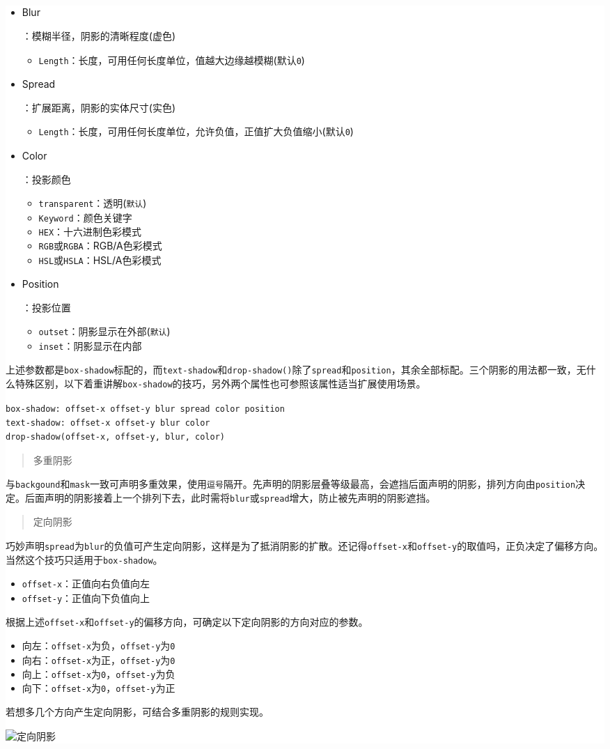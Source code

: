 - Blur

  ：模糊半径，阴影的清晰程度(虚色)

  - `Length`：长度，可用任何长度单位，值越大边缘越模糊(默认`0`)

- Spread

  ：扩展距离，阴影的实体尺寸(实色)

  - `Length`：长度，可用任何长度单位，允许负值，正值扩大负值缩小(默认`0`)

- Color

  ：投影颜色

  - `transparent`：透明(`默认`)
  - `Keyword`：颜色关键字
  - `HEX`：十六进制色彩模式
  - `RGB`或`RGBA`：RGB/A色彩模式
  - `HSL`或`HSLA`：HSL/A色彩模式

- Position

  ：投影位置

  - `outset`：阴影显示在外部(`默认`)
  - `inset`：阴影显示在内部

上述参数都是`box-shadow`标配的，而`text-shadow`和`drop-shadow()`除了`spread`和`position`，其余全部标配。三个阴影的用法都一致，无什么特殊区别，以下着重讲解`box-shadow`的技巧，另外两个属性也可参照该属性适当扩展使用场景。

```txt
box-shadow: offset-x offset-y blur spread color position
text-shadow: offset-x offset-y blur color
drop-shadow(offset-x, offset-y, blur, color)
```

> 多重阴影

与`backgound`和`mask`一致可声明多重效果，使用`逗号`隔开。先声明的阴影层叠等级最高，会遮挡后面声明的阴影，排列方向由`position`决定。后面声明的阴影接着上一个排列下去，此时需将`blur`或`spread`增大，防止被先声明的阴影遮挡。

> 定向阴影

巧妙声明`spread`为`blur`的负值可产生定向阴影，这样是为了抵消阴影的扩散。还记得`offset-x`和`offset-y`的取值吗，正负决定了偏移方向。当然这个技巧只适用于`box-shadow`。

- `offset-x`：正值向右负值向左
- `offset-y`：正值向下负值向上

根据上述`offset-x`和`offset-y`的偏移方向，可确定以下定向阴影的方向对应的参数。

- 向左：`offset-x`为负，`offset-y`为`0`
- 向右：`offset-x`为正，`offset-y`为`0`
- 向上：`offset-x`为`0`，`offset-y`为负
- 向下：`offset-x`为`0`，`offset-y`为正

若想多几个方向产生定向阴影，可结合多重阴影的规则实现。

![定向阴影](https://p9-juejin.byteimg.com/tos-cn-i-k3u1fbpfcp/8280cae592b34e3bb30dc59e049a6fa3~tplv-k3u1fbpfcp-zoom-1.image)
